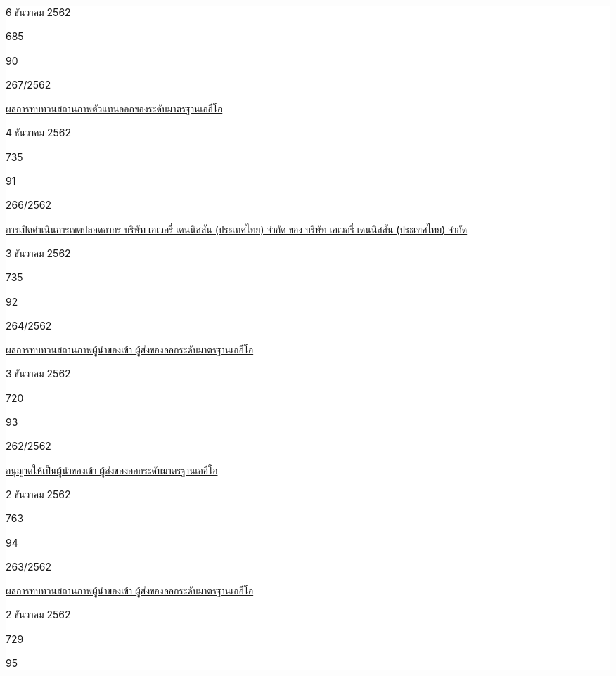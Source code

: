 6 ธันวาคม 2562

685

90

267/2562

[ผลการทบทวนสถานภาพตัวแทนออกของระดับมาตรฐานเออีโอ](http://www.customs.go.th/cont_strc_download_with_docno_date.php?lang=th&top_menu=menu_homepage&current_id=142328324149505e4f464b47464b4a)

4 ธันวาคม 2562

735

91

266/2562

[การเปิดดำเนินการเขตปลอดอากร บริษัท เอเวอรี่ เดนนิสสัน (ประเทศไทย) จำกัด ของ บริษัท เอเวอรี่ เดนนิสสัน (ประเทศไทย) จำกัด](http://www.customs.go.th/cont_strc_download_with_docno_date.php?lang=th&top_menu=menu_homepage&current_id=142328324149505e4e464b4d464a4e)

3 ธันวาคม 2562

735

92

264/2562

[ผลการทบทวนสถานภาพผู้นำของเข้า ผู้ส่งของออกระดับมาตรฐานเออีโอ](http://www.customs.go.th/cont_strc_download_with_docno_date.php?lang=th&top_menu=menu_homepage&current_id=142328324149505e4e464b4c464b48)

3 ธันวาคม 2562

720

93

262/2562

[อนุญาตให้เป็นผู้นำของเข้า ผู้ส่งของออกระดับมาตรฐานเออีโอ](http://www.customs.go.th/cont_strc_download_with_docno_date.php?lang=th&top_menu=menu_homepage&current_id=142328324149505e4e464b4b464b49)

2 ธันวาคม 2562

763

94

263/2562

[ผลการทบทวนสถานภาพผู้นำของเข้า ผู้ส่งของออกระดับมาตรฐานเออีโอ](http://www.customs.go.th/cont_strc_download_with_docno_date.php?lang=th&top_menu=menu_homepage&current_id=142328324149505e4e464b4b464b4a)

2 ธันวาคม 2562

729

95

